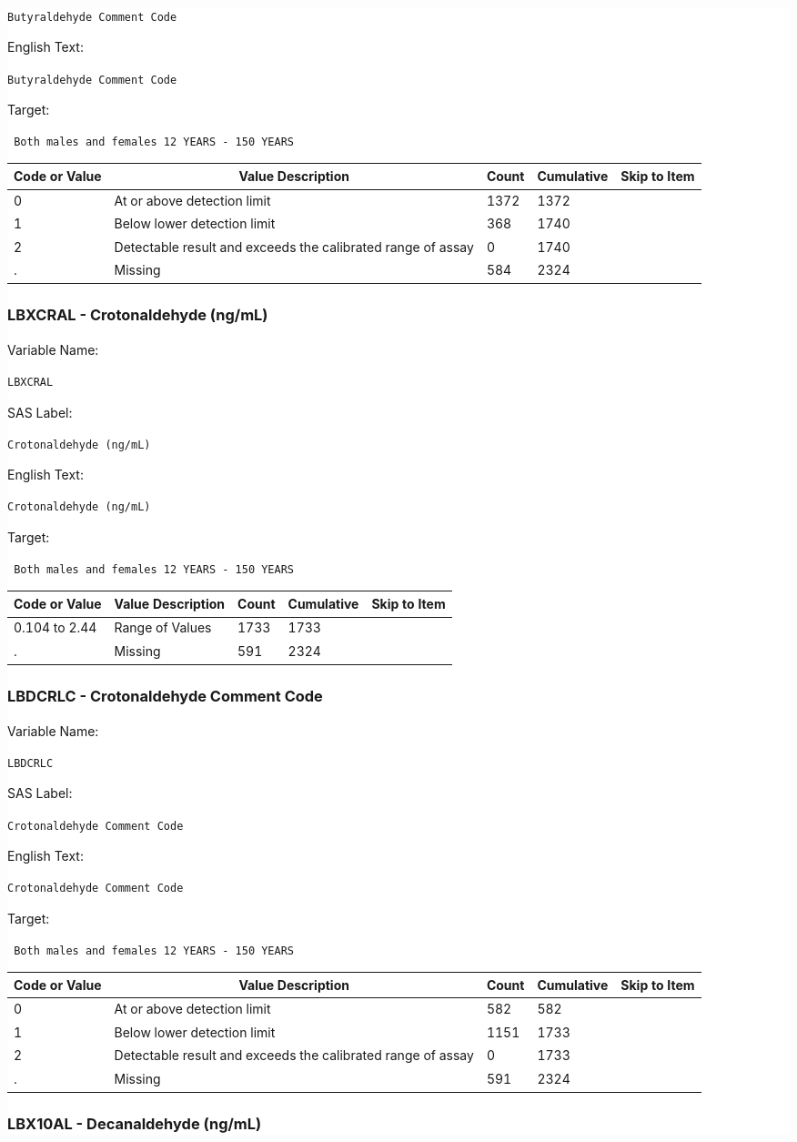     Butyraldehyde Comment Code
English Text:

    Butyraldehyde Comment Code
Target:

     Both males and females 12 YEARS - 150 YEARS
Code or Value | Value Description | Count | Cumulative | Skip to Item  
---|---|---|---|---  
0 | At or above detection limit | 1372 | 1372 |   
1 | Below lower detection limit | 368 | 1740 |   
2 | Detectable result and exceeds the calibrated range of assay | 0 | 1740 |   
. | Missing | 584 | 2324 |   
  
### LBXCRAL - Crotonaldehyde (ng/mL)

Variable Name:

    LBXCRAL
SAS Label:

    Crotonaldehyde (ng/mL)
English Text:

    Crotonaldehyde (ng/mL)
Target:

     Both males and females 12 YEARS - 150 YEARS
Code or Value | Value Description | Count | Cumulative | Skip to Item  
---|---|---|---|---  
0.104 to 2.44 | Range of Values | 1733 | 1733 |   
. | Missing | 591 | 2324 |   
  
### LBDCRLC - Crotonaldehyde Comment Code

Variable Name:

    LBDCRLC
SAS Label:

    Crotonaldehyde Comment Code
English Text:

    Crotonaldehyde Comment Code
Target:

     Both males and females 12 YEARS - 150 YEARS
Code or Value | Value Description | Count | Cumulative | Skip to Item  
---|---|---|---|---  
0 | At or above detection limit | 582 | 582 |   
1 | Below lower detection limit | 1151 | 1733 |   
2 | Detectable result and exceeds the calibrated range of assay | 0 | 1733 |   
. | Missing | 591 | 2324 |   
  
### LBX10AL - Decanaldehyde (ng/mL)
